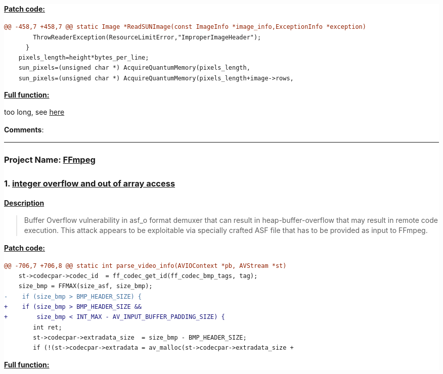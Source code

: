 [**Patch code:**](https://github.com/ImageMagick/ImageMagick/commit/3007531bfd326c5c1e29cd41d2cd80c166de8528)

```diff
@@ -458,7 +458,7 @@ static Image *ReadSUNImage(const ImageInfo *image_info,ExceptionInfo *exception)
        ThrowReaderException(ResourceLimitError,"ImproperImageHeader");
      }
    pixels_length=height*bytes_per_line;
    sun_pixels=(unsigned char *) AcquireQuantumMemory(pixels_length,
    sun_pixels=(unsigned char *) AcquireQuantumMemory(pixels_length+image->rows,
```

[**Full function:**](https://github.com/ImageMagick/ImageMagick/commit/3007531bfd326c5c1e29cd41d2cd80c166de8528)

too long, see [here](https://github.com/ImageMagick/ImageMagick/commit/3007531bfd326c5c1e29cd41d2cd80c166de8528#diff-faffa511c4f3a41db200d63cb3cadd9bR303)

**Comments**:


---


<a name="FFmpeg">

### Project Name: [FFmpeg](https://github.com/FFmpeg/FFmpeg)

<a name="integer overflow and out of array access">

### 1. [integer overflow and out of array access](https://cve.mitre.org/cgi-bin/cvename.cgi?name=CVE-2018-1999011)

[**Description**](https://cve.mitre.org/cgi-bin/cvename.cgi?name=CVE-2018-1999011)

> Buffer Overflow vulnerability in asf_o format demuxer that can result in heap-buffer-overflow that may result in remote code execution. This attack appears to be exploitable via specially crafted ASF file that has to be provided as input to FFmpeg.

[**Patch code:**](https://github.com/FFmpeg/FFmpeg/commit/2b46ebdbff1d8dec7a3d8ea280a612b91a582869)

```diff
@@ -706,7 +706,8 @@ static int parse_video_info(AVIOContext *pb, AVStream *st)
    st->codecpar->codec_id  = ff_codec_get_id(ff_codec_bmp_tags, tag);
    size_bmp = FFMAX(size_asf, size_bmp);
-    if (size_bmp > BMP_HEADER_SIZE) {
+    if (size_bmp > BMP_HEADER_SIZE &&
+        size_bmp < INT_MAX - AV_INPUT_BUFFER_PADDING_SIZE) {
        int ret;
        st->codecpar->extradata_size  = size_bmp - BMP_HEADER_SIZE;
        if (!(st->codecpar->extradata = av_malloc(st->codecpar->extradata_size +
```

[**Full function:**](https://github.com/FFmpeg/FFmpeg/commit/2b46ebdbff1d8dec7a3d8ea280a612b91a582869)
